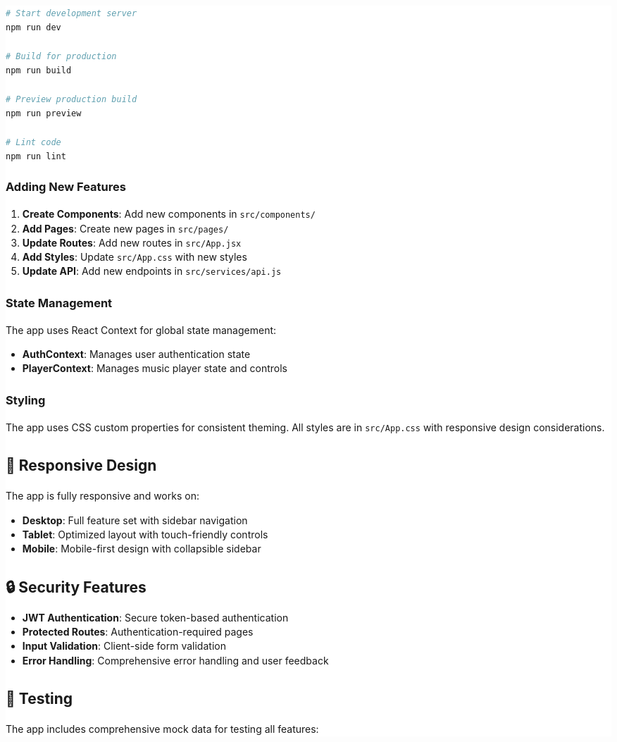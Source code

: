 ```bash
# Start development server
npm run dev

# Build for production
npm run build

# Preview production build
npm run preview

# Lint code
npm run lint
```

### Adding New Features

1. **Create Components**: Add new components in `src/components/`
2. **Add Pages**: Create new pages in `src/pages/`
3. **Update Routes**: Add new routes in `src/App.jsx`
4. **Add Styles**: Update `src/App.css` with new styles
5. **Update API**: Add new endpoints in `src/services/api.js`

### State Management

The app uses React Context for global state management:

- **AuthContext**: Manages user authentication state
- **PlayerContext**: Manages music player state and controls

### Styling

The app uses CSS custom properties for consistent theming. All styles are in `src/App.css` with responsive design considerations.

## 📱 Responsive Design

The app is fully responsive and works on:

- **Desktop**: Full feature set with sidebar navigation
- **Tablet**: Optimized layout with touch-friendly controls
- **Mobile**: Mobile-first design with collapsible sidebar

## 🔒 Security Features

- **JWT Authentication**: Secure token-based authentication
- **Protected Routes**: Authentication-required pages
- **Input Validation**: Client-side form validation
- **Error Handling**: Comprehensive error handling and user feedback

## 🧪 Testing

The app includes comprehensive mock data for testing all features:

